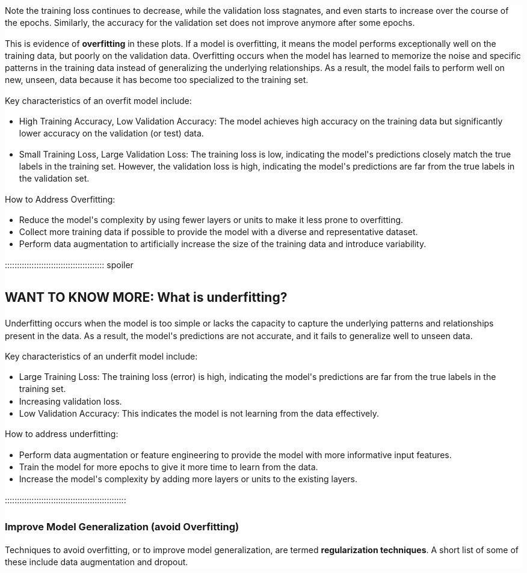 Note the training loss continues to decrease, while the validation loss stagnates, and even starts to increase over the course of the epochs. Similarly, the accuracy for the validation set does not improve anymore after some epochs.

This is evidence of **overfitting** in these plots. If a model is overfitting, it means the model performs exceptionally well on the training data, but poorly on the validation data. Overfitting occurs when the model has learned to memorize the noise and specific patterns in the training data instead of generalizing the underlying relationships. As a result, the model fails to perform well on new, unseen, data because it has become too specialized to the training set.

Key characteristics of an overfit model include:

- High Training Accuracy, Low Validation Accuracy: The model achieves high accuracy on the training data but significantly lower accuracy on the validation (or test) data.

- Small Training Loss, Large Validation Loss: The training loss is low, indicating the model's predictions closely match the true labels in the training set. However, the validation loss is high, indicating the model's predictions are far from the true labels in the validation set.

How to Address Overfitting:

- Reduce the model's complexity by using fewer layers or units to make it less prone to overfitting.
- Collect more training data if possible to provide the model with a diverse and representative dataset.
- Perform data augmentation to artificially increase the size of the training data and introduce variability.

::::::::::::::::::::::::::::::::::::::::: spoiler

## WANT TO KNOW MORE: What is underfitting?

Underfitting occurs when the model is too simple or lacks the capacity to capture the underlying patterns and relationships present in the data. As a result, the model's predictions are not accurate, and it fails to generalize well to unseen data.

Key characteristics of an underfit model include:

- Large Training Loss: The training loss (error) is high, indicating the model's predictions are far from the true labels in the training set.
- Increasing validation loss.
- Low Validation Accuracy: This indicates the model is not learning from the data effectively.

How to address underfitting:

- Perform data augmentation or feature engineering to provide the model with more informative input features.
- Train the model for more epochs to give it more time to learn from the data.
- Increase the model's complexity by adding more layers or units to the existing layers.

::::::::::::::::::::::::::::::::::::::::::::::::::

### Improve Model Generalization (avoid Overfitting)

Techniques to avoid overfitting, or to improve model generalization, are termed **regularization techniques**. A short list of some of these include data augmentation and dropout. 
